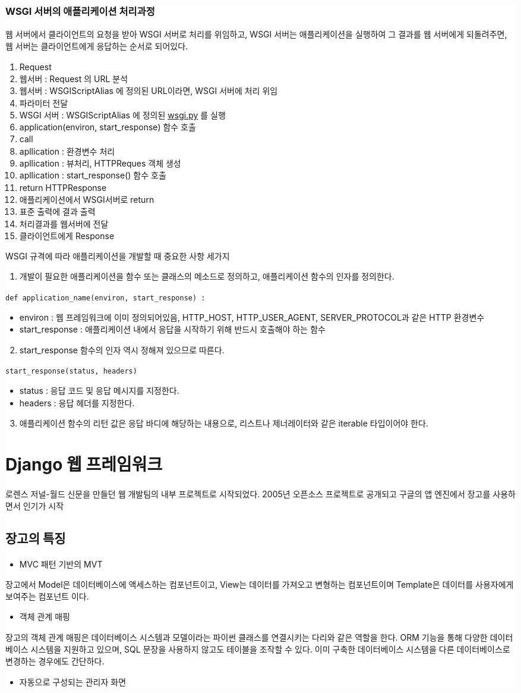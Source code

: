 ### WSGI  서버의 애플리케이션 처리과정

웹 서버에서 클라이언트의 요청을 받아 WSGI 서버로 처리를 위임하고, WSGI 서버는 애플리케이션을 실행하여 그 결과를 웹 서버에게 되돌려주면, 웹 서버는 클라이언트에게 응답하는 순서로 되어있다.

1. Request
2. 웹서버 : Request 의 URL 분석
3. 웹서버 : WSGIScriptAlias 에 정의된 URL이라면, WSGI 서버에 처리 위임
4. 파라미터 전달
5. WSGI 서버 : WSGIScriptAlias 에 정의된 [wsgi.py](http://wsgi.py) 를 실행
6. application(environ, start_response) 함수 호출
7. call
8. apllication : 환경변수 처리
9. apllication : 뷰처리, HTTPReques 객체 생성
10. apllication : start_response() 함수 호출
11. return HTTPResponse
12. 애플리케이션에서 WSGI서버로 return 
13. 표준 출력에 결과 출력
14. 처리결과를 웹서버에 전달
15. 클라이언트에게 Response

WSGI 규격에 따라 애플리케이션을 개발할 때 중요한 사항 세가지

1. 개발이 필요한 애플리케이션을 함수 또는 클래스의 메소드로 정의하고, 애플리케이션 함수의 인자를 정의한다.

`def application_name(environ, start_response) :`

- environ : 웹 프레임워크에 이미 정의되어있음, HTTP_HOST, HTTP_USER_AGENT, SERVER_PROTOCOL과 같은 HTTP 환경변수
- start_response : 애플리케이션 내에서 응답을 시작하기 위해 반드시 호출해야 하는 함수

2. start_response 함수의 인자 역시 정해져 있으므로 따른다.

`start_response(status, headers)`

- status : 응답 코드 및 응답 메시지를 지정한다.
- headers : 응답 헤더를 지정한다.

3. 애플리케이션 함수의 리턴 값은 응답 바디에 해당하는 내용으로, 리스트나 제너레이터와 같은 iterable 타입이어야 한다.

# Django 웹 프레임워크

로렌스 저널-월드 신문을 만들던 웹 개발팀의 내부 프로젝트로 시작되었다. 2005년 오픈소스 프로젝트로 공개되고 구글의 앱 엔진에서 장고를 사용하면서 인기가 시작

## 장고의 특징

- MVC 패턴 기반의 MVT

장고에서 Model은 데이터베이스에 액세스하는 컴포넌트이고, View는 데이터를 가져오고 변형하는 컴포넌트이며 Template은 데이터를 사용자에게 보여주는 컴포넌트 이다.

- 객체 관계 매핑

장고의 객체 관계 매핑은 데이터베이스 시스템과 모델이라는 파이썬 클래스를 연결시키는 다리와 같은 역할을 한다. ORM 기능을 통해 다양한 데이터베이스 시스템을 지원하고 있으며, SQL 문장을 사용하지 않고도 테이블을 조작할 수 있다. 이미 구축한 데이터베이스 시스템을 다른 데이터베이스로 변경하는 경우에도 간단하다.

- 자동으로 구성되는 관리자 화면
